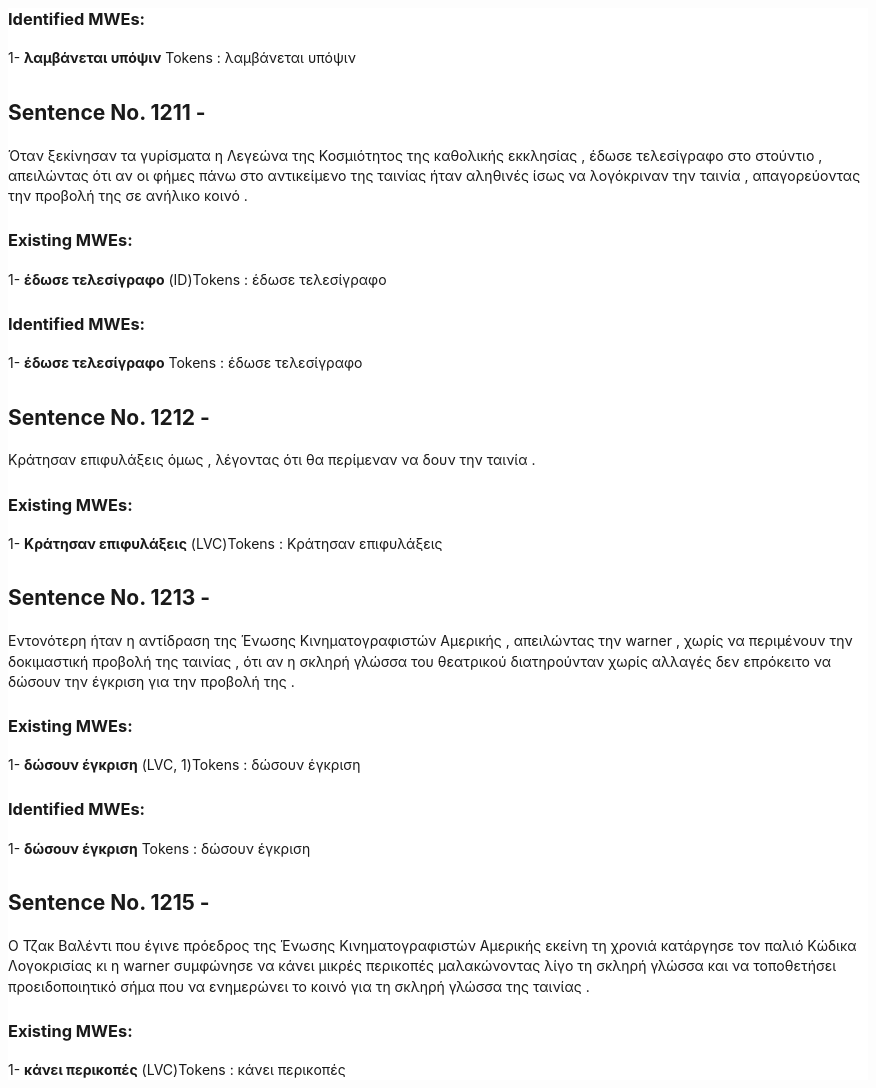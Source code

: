 ### Identified MWEs: 
1- **λαμβάνεται υπόψιν** Tokens : 
λαμβάνεται
υπόψιν

## Sentence No. 1211 - 
Όταν ξεκίνησαν τα γυρίσματα η Λεγεώνα της Κοσμιότητος της καθολικής εκκλησίας , έδωσε τελεσίγραφο στο στούντιο , απειλώντας ότι αν οι φήμες πάνω στο αντικείμενο της ταινίας ήταν αληθινές ίσως να λογόκριναν την ταινία , απαγορεύοντας την προβολή της σε ανήλικο κοινό . 
### Existing MWEs: 
1- **έδωσε τελεσίγραφο** (ID)Tokens : 
έδωσε
τελεσίγραφο

### Identified MWEs: 
1- **έδωσε τελεσίγραφο** Tokens : 
έδωσε
τελεσίγραφο

## Sentence No. 1212 - 
Κράτησαν επιφυλάξεις όμως , λέγοντας ότι θα περίμεναν να δουν την ταινία . 
### Existing MWEs: 
1- **Κράτησαν επιφυλάξεις** (LVC)Tokens : 
Κράτησαν
επιφυλάξεις

## Sentence No. 1213 - 
Εντονότερη ήταν η αντίδραση της Ένωσης Κινηματογραφιστών Αμερικής , απειλώντας την warner , χωρίς να περιμένουν την δοκιμαστική προβολή της ταινίας , ότι αν η σκληρή γλώσσα του θεατρικού διατηρούνταν χωρίς αλλαγές δεν επρόκειτο να δώσουν την έγκριση για την προβολή της . 
### Existing MWEs: 
1- **δώσουν έγκριση** (LVC, 1)Tokens : 
δώσουν
έγκριση

### Identified MWEs: 
1- **δώσουν έγκριση** Tokens : 
δώσουν
έγκριση

## Sentence No. 1215 - 
Ο Τζακ Βαλέντι που έγινε πρόεδρος της Ένωσης Κινηματογραφιστών Αμερικής εκείνη τη χρονιά κατάργησε τον παλιό Κώδικα Λογοκρισίας κι η warner συμφώνησε να κάνει μικρές περικοπές μαλακώνοντας λίγο τη σκληρή γλώσσα και να τοποθετήσει προειδοποιητικό σήμα που να ενημερώνει το κοινό για τη σκληρή γλώσσα της ταινίας . 
### Existing MWEs: 
1- **κάνει περικοπές** (LVC)Tokens : 
κάνει
περικοπές
